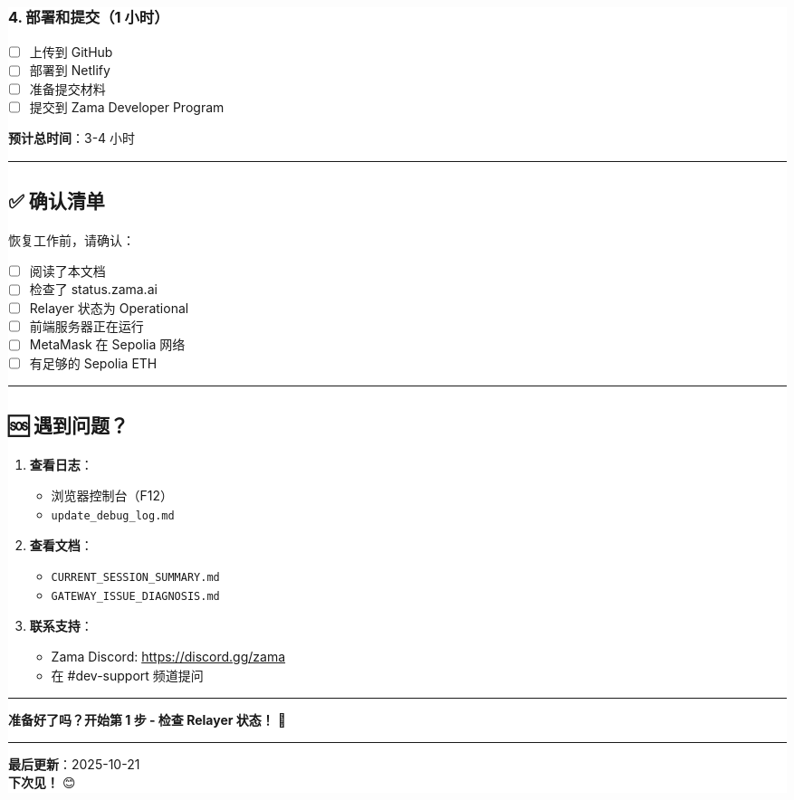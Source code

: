 ### **4. 部署和提交**（1 小时）
- [ ] 上传到 GitHub
- [ ] 部署到 Netlify
- [ ] 准备提交材料
- [ ] 提交到 Zama Developer Program

**预计总时间**：3-4 小时

---

## ✅ 确认清单

恢复工作前，请确认：

- [ ] 阅读了本文档
- [ ] 检查了 status.zama.ai
- [ ] Relayer 状态为 Operational
- [ ] 前端服务器正在运行
- [ ] MetaMask 在 Sepolia 网络
- [ ] 有足够的 Sepolia ETH

---

## 🆘 遇到问题？

1. **查看日志**：
   - 浏览器控制台（F12）
   - `update_debug_log.md`

2. **查看文档**：
   - `CURRENT_SESSION_SUMMARY.md`
   - `GATEWAY_ISSUE_DIAGNOSIS.md`

3. **联系支持**：
   - Zama Discord: https://discord.gg/zama
   - 在 #dev-support 频道提问

---

**准备好了吗？开始第 1 步 - 检查 Relayer 状态！** 🚀

---

**最后更新**：2025-10-21  
**下次见！** 😊




